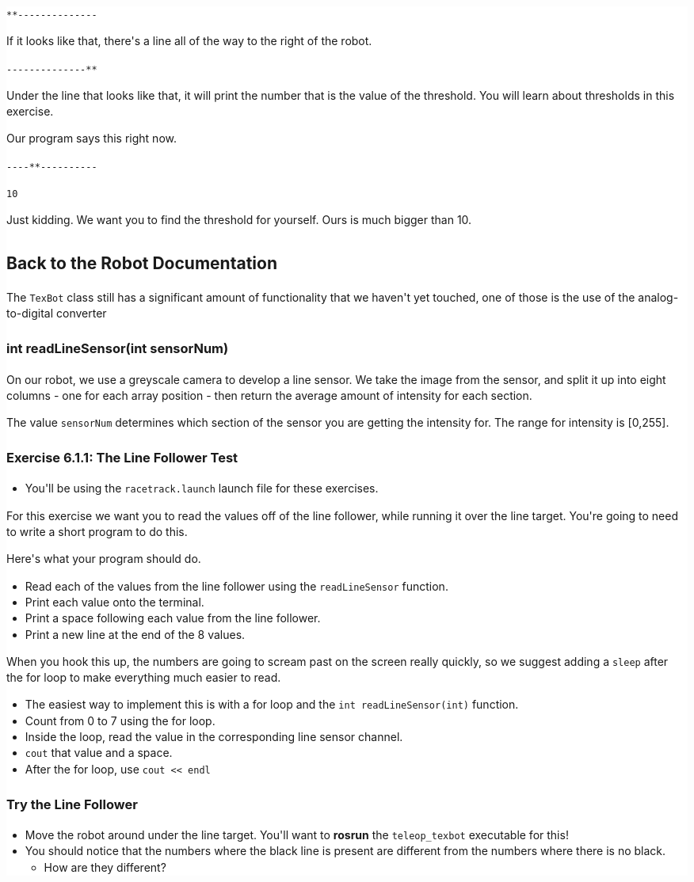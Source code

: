 `**--------------`

If it looks like that, there's a line all of the way to the right of the robot.

`--------------**`

Under the line that looks like that, it will print the number that is the value of the threshold. You will learn about thresholds in this exercise.

Our program says this right now.

`----**----------`

`10`

Just kidding. We want you to find the threshold for yourself. Ours is much bigger than 10.

## Back to the Robot Documentation

The `TexBot` class still has a significant amount of functionality that we haven't yet touched, one of those is the use of the analog-to-digital converter

### int readLineSensor(int sensorNum)

On our robot, we use a greyscale camera to develop a line sensor. We take the image from the sensor, and split it up into eight columns - one for each array position - then return the average amount of intensity for each section.

The value `sensorNum` determines which section of the sensor you are getting the intensity for. The range for intensity is [0,255].

### Exercise 6.1.1: The Line Follower Test

- You'll be using the `racetrack.launch` launch file for these exercises.

For this exercise we want you to read the values off of the line follower, while running it over the line target. You're going to need to write a short program to do this.

Here's what your program should do.
- Read each of the values from the line follower using the `readLineSensor` function.
- Print each value onto the terminal.
- Print a space following each value from the line follower.
- Print a new line at the end of the 8 values.

When you hook this up, the numbers are going to scream past on the screen really quickly, so we suggest adding a `sleep` after the for loop to make everything much easier to read.

* The easiest way to implement this is with a for loop and the `int readLineSensor(int)` function.
* Count from 0 to 7 using the for loop.
* Inside the loop, read the value in the corresponding line sensor channel.
* `cout` that value and a space.
* After the for loop, use `cout << endl`


### Try the Line Follower

- Move the robot around under the line target. You'll want to **rosrun** the `teleop_texbot` executable for this!
- You should notice that the numbers where the black line is present are different from the numbers where there is no black.
  - How are they different?
